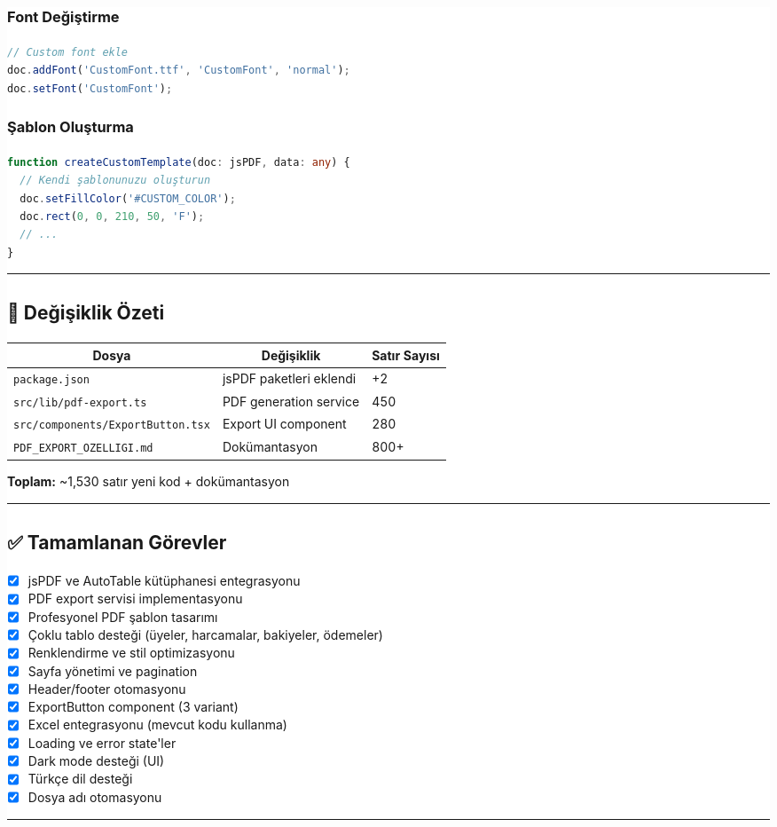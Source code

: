 ### Font Değiştirme

```typescript
// Custom font ekle
doc.addFont('CustomFont.ttf', 'CustomFont', 'normal');
doc.setFont('CustomFont');
```

### Şablon Oluşturma

```typescript
function createCustomTemplate(doc: jsPDF, data: any) {
  // Kendi şablonunuzu oluşturun
  doc.setFillColor('#CUSTOM_COLOR');
  doc.rect(0, 0, 210, 50, 'F');
  // ...
}
```

---

## 📝 Değişiklik Özeti

| Dosya | Değişiklik | Satır Sayısı |
|-------|-----------|--------------|
| `package.json` | jsPDF paketleri eklendi | +2 |
| `src/lib/pdf-export.ts` | PDF generation service | 450 |
| `src/components/ExportButton.tsx` | Export UI component | 280 |
| `PDF_EXPORT_OZELLIGI.md` | Dokümantasyon | 800+ |

**Toplam:** ~1,530 satır yeni kod + dokümantasyon

---

## ✅ Tamamlanan Görevler

- [x] jsPDF ve AutoTable kütüphanesi entegrasyonu
- [x] PDF export servisi implementasyonu
- [x] Profesyonel PDF şablon tasarımı
- [x] Çoklu tablo desteği (üyeler, harcamalar, bakiyeler, ödemeler)
- [x] Renklendirme ve stil optimizasyonu
- [x] Sayfa yönetimi ve pagination
- [x] Header/footer otomasyonu
- [x] ExportButton component (3 variant)
- [x] Excel entegrasyonu (mevcut kodu kullanma)
- [x] Loading ve error state'ler
- [x] Dark mode desteği (UI)
- [x] Türkçe dil desteği
- [x] Dosya adı otomasyonu

---